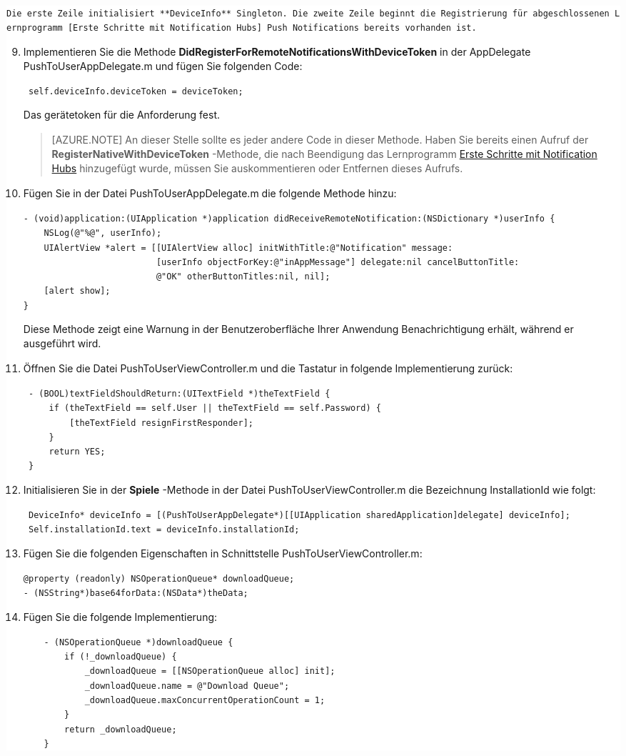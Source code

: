     Die erste Zeile initialisiert **DeviceInfo** Singleton. Die zweite Zeile beginnt die Registrierung für abgeschlossenen Lernprogramm [Erste Schritte mit Notification Hubs] Push Notifications bereits vorhanden ist.

9. Implementieren Sie die Methode **DidRegisterForRemoteNotificationsWithDeviceToken** in der AppDelegate PushToUserAppDelegate.m und fügen Sie folgenden Code:

        self.deviceInfo.deviceToken = deviceToken;

    Das gerätetoken für die Anforderung fest.

    > [AZURE.NOTE] An dieser Stelle sollte es jeder andere Code in dieser Methode. Haben Sie bereits einen Aufruf der **RegisterNativeWithDeviceToken** -Methode, die nach Beendigung das Lernprogramm [Erste Schritte mit Notification Hubs](/manage/services/notification-hubs/get-started-notification-hubs-ios/) hinzugefügt wurde, müssen Sie auskommentieren oder Entfernen dieses Aufrufs.

10. Fügen Sie in der Datei PushToUserAppDelegate.m die folgende Methode hinzu:

        - (void)application:(UIApplication *)application didReceiveRemoteNotification:(NSDictionary *)userInfo {
            NSLog(@"%@", userInfo);
            UIAlertView *alert = [[UIAlertView alloc] initWithTitle:@"Notification" message:
                                  [userInfo objectForKey:@"inAppMessage"] delegate:nil cancelButtonTitle:
                                  @"OK" otherButtonTitles:nil, nil];
            [alert show];
        }

     Diese Methode zeigt eine Warnung in der Benutzeroberfläche Ihrer Anwendung Benachrichtigung erhält, während er ausgeführt wird.

9. Öffnen Sie die Datei PushToUserViewController.m und die Tastatur in folgende Implementierung zurück:

        - (BOOL)textFieldShouldReturn:(UITextField *)theTextField {
            if (theTextField == self.User || theTextField == self.Password) {
                [theTextField resignFirstResponder];
            }
            return YES;
        }

9. Initialisieren Sie in der **Spiele** -Methode in der Datei PushToUserViewController.m die Bezeichnung InstallationId wie folgt:

        DeviceInfo* deviceInfo = [(PushToUserAppDelegate*)[[UIApplication sharedApplication]delegate] deviceInfo];
        Self.installationId.text = deviceInfo.installationId;

10. Fügen Sie die folgenden Eigenschaften in Schnittstelle PushToUserViewController.m:

        @property (readonly) NSOperationQueue* downloadQueue;
        - (NSString*)base64forData:(NSData*)theData;

11. Fügen Sie die folgende Implementierung:

            - (NSOperationQueue *)downloadQueue {
                if (!_downloadQueue) {
                    _downloadQueue = [[NSOperationQueue alloc] init];
                    _downloadQueue.name = @"Download Queue";
                    _downloadQueue.maxConcurrentOperationCount = 1;
                }
                return _downloadQueue;
            }


[0]: ./media/notification-hubs-ios-aspnet-register-user-push-notifications/notification-hub-user-aspnet-ios1.png
[1]: ./media/notification-hubs-ios-aspnet-register-user-push-notifications/notification-hub-user-aspnet-ios2.png
[Benutzer mit Benachrichtigung benachrichtigen]: /manage/services/notification-hubs/notify-users-aspnet
[Erste Schritte mit Notification Hubs]: /manage/services/notification-hubs/get-started-notification-hubs-ios